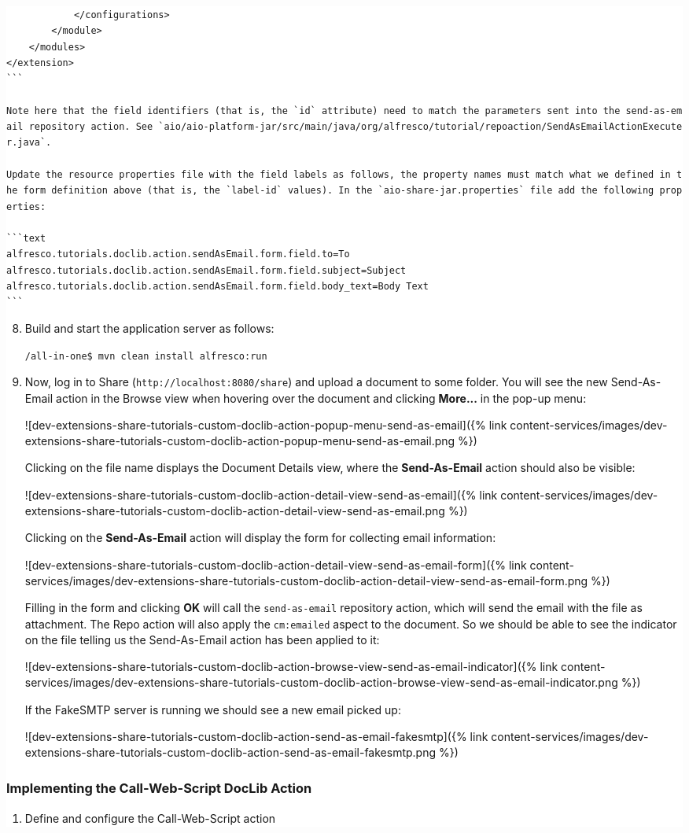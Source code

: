                 </configurations>
            </module>
        </modules>
    </extension>
    ```

    Note here that the field identifiers (that is, the `id` attribute) need to match the parameters sent into the send-as-email repository action. See `aio/aio-platform-jar/src/main/java/org/alfresco/tutorial/repoaction/SendAsEmailActionExecuter.java`.

    Update the resource properties file with the field labels as follows, the property names must match what we defined in the form definition above (that is, the `label-id` values). In the `aio-share-jar.properties` file add the following properties:

    ```text
    alfresco.tutorials.doclib.action.sendAsEmail.form.field.to=To
    alfresco.tutorials.doclib.action.sendAsEmail.form.field.subject=Subject
    alfresco.tutorials.doclib.action.sendAsEmail.form.field.body_text=Body Text
    ```

8.  Build and start the application server as follows:

    ```bash
    /all-in-one$ mvn clean install alfresco:run
    ```

9.  Now, log in to Share (`http://localhost:8080/share`) and upload a document to some folder. You will see the new Send-As-Email action in the Browse view when hovering over the document and clicking **More...** in the pop-up menu:

    ![dev-extensions-share-tutorials-custom-doclib-action-popup-menu-send-as-email]({% link content-services/images/dev-extensions-share-tutorials-custom-doclib-action-popup-menu-send-as-email.png %})

    Clicking on the file name displays the Document Details view, where the **Send-As-Email** action should also be visible:

    ![dev-extensions-share-tutorials-custom-doclib-action-detail-view-send-as-email]({% link content-services/images/dev-extensions-share-tutorials-custom-doclib-action-detail-view-send-as-email.png %})

    Clicking on the **Send-As-Email** action will display the form for collecting email information:

    ![dev-extensions-share-tutorials-custom-doclib-action-detail-view-send-as-email-form]({% link content-services/images/dev-extensions-share-tutorials-custom-doclib-action-detail-view-send-as-email-form.png %})

    Filling in the form and clicking **OK** will call the `send-as-email` repository action, which will send the email with the file as attachment. The Repo action will also apply the `cm:emailed` aspect to the document. So we should be able to see the indicator on the file telling us the Send-As-Email action has been applied to it:

    ![dev-extensions-share-tutorials-custom-doclib-action-browse-view-send-as-email-indicator]({% link content-services/images/dev-extensions-share-tutorials-custom-doclib-action-browse-view-send-as-email-indicator.png %})

    If the FakeSMTP server is running we should see a new email picked up:

    ![dev-extensions-share-tutorials-custom-doclib-action-send-as-email-fakesmtp]({% link content-services/images/dev-extensions-share-tutorials-custom-doclib-action-send-as-email-fakesmtp.png %})

### Implementing the Call-Web-Script DocLib Action

1. Define and configure the Call-Web-Script action
